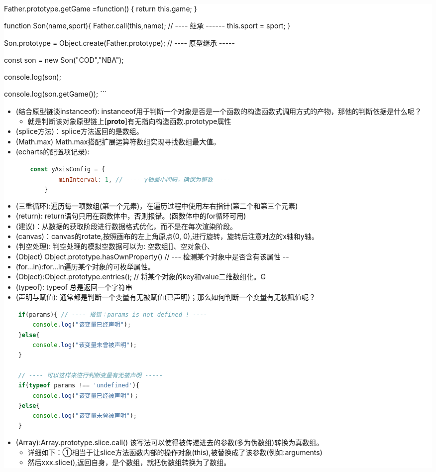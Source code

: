 Father.prototype.getGame =function() {
  return this.game;
}

function Son(name,sport){
    Father.call(this,name); // ---- 继承 ------
    this.sport = sport;
}

Son.prototype = Object.create(Father.prototype); // ---- 原型继承 -----

const son = new Son("COD","NBA");

console.log(son);

console.log(son.getGame());
	```
* (结合原型链谈instanceof): instanceof用于判断一个对象是否是一个函数的构造函数式调用方式的产物，那他的判断依据是什么呢？
	* 就是判断该对象原型链上[__proto__]有无指向构造函数.prototype属性
* (splice方法)：splice方法返回的是数组。
* (Math.max) Math.max搭配扩展运算符数组实现寻找数组最大值。
* (echarts的配置项记录):
	```javascript
		const yAxisConfig = {
				minInterval: 1, // ---- y轴最小间隔，确保为整数 ----
			}


	```
* (三重循环):遍历每一项数组(第一个元素)，在遍历过程中使用左右指针(第二个和第三个元素)
* (return): return语句只用在函数体中，否则报错。(函数体中的for循环可用)
* (建议)：从数据的获取阶段进行数据格式优化，而不是在每次渲染阶段。
* (canvas)：canvas的rotate,按照画布的左上角原点(0, 0),进行旋转，旋转后注意对应的x轴和y轴。
* (判空处理): 判空处理的模拟空数据可以为: 空数组[]、空对象{}、
* (Object) Object.prototype.hasOwnProperty() // --- 检测某个对象中是否含有该属性 --
* (for...in):for...in遍历某个对象的可枚举属性。
* (Object):Object.prototype.entries(); // 将某个对象的key和value二维数组化。G
* (typeof): typeof 总是返回一个字符串
* (声明与赋值): 通常都是判断一个变量有无被赋值(已声明)；那么如何判断一个变量有无被赋值呢？
```javascript
	if(params){ // ---- 报错：params is not defined ! ----
		console.log("该变量已经声明");
	}else{
		console.log("该变量未曾被声明");
	}

	// ---- 可以这样来进行判断变量有无被声明 -----
	if(typeof params !== 'undefined'){
		console.log("该变量已经被声明")；
	}else{
		console.log("该变量未曾被声明");
	}
```
* (Array):Array.prototype.slice.call()  该写法可以使得被传递进去的参数(多为伪数组)转换为真数组。
	* 详细如下：①相当于让slice方法函数内部的操作对象(this),被替换成了该参数(例如:arguments)
	* 然后xxx.slice(),返回自身，是个数组，就把伪数组转换为了数组。
